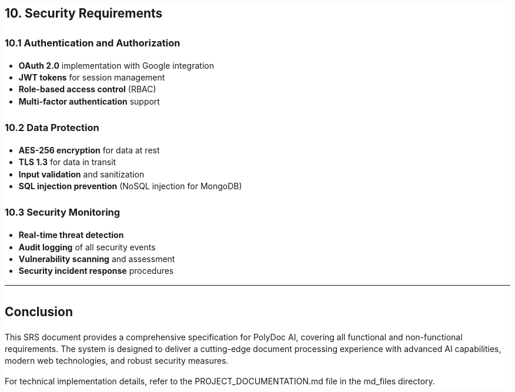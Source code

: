 
## 10. Security Requirements

### 10.1 Authentication and Authorization
- **OAuth 2.0** implementation with Google integration
- **JWT tokens** for session management
- **Role-based access control** (RBAC)
- **Multi-factor authentication** support

### 10.2 Data Protection
- **AES-256 encryption** for data at rest
- **TLS 1.3** for data in transit
- **Input validation** and sanitization
- **SQL injection prevention** (NoSQL injection for MongoDB)

### 10.3 Security Monitoring
- **Real-time threat detection**
- **Audit logging** of all security events
- **Vulnerability scanning** and assessment
- **Security incident response** procedures

---

## Conclusion

This SRS document provides a comprehensive specification for PolyDoc AI, covering all functional and non-functional requirements. The system is designed to deliver a cutting-edge document processing experience with advanced AI capabilities, modern web technologies, and robust security measures.

For technical implementation details, refer to the PROJECT_DOCUMENTATION.md file in the md_files directory.
